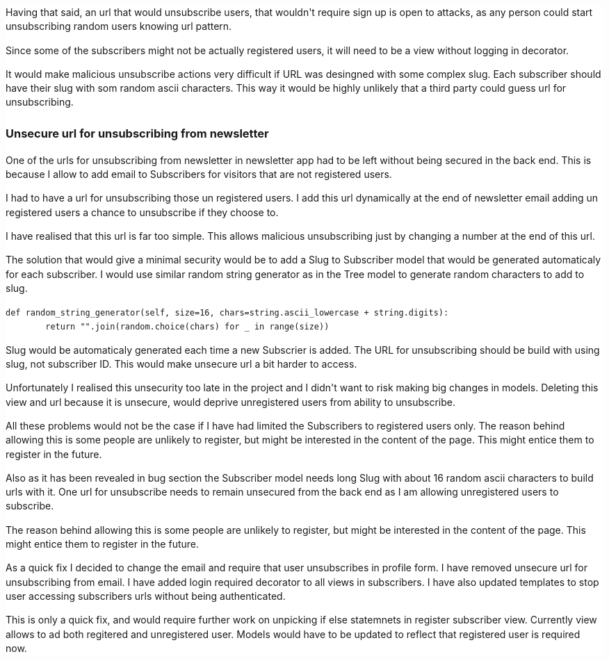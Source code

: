 Having that said, an url that would unsubscribe users, that wouldn't require sign up is open to attacks, as any person could start unsubscribing random users knowing url pattern. 

Since some of the subscribers might not be actually registered users, it will need to be a view without logging in decorator.

It would make malicious unsubscribe actions very difficult if URL was desingned with some complex slug. Each subscriber should have their slug with som random ascii characters. This way it would be highly unlikely that a third party could guess url for unsubscribing. 

### Unsecure url for unsubscribing from newsletter

One of the urls for unsubscribing from newsletter in newsletter app had to be left without being secured in the back end. This is because I allow to add email to Subscribers for visitors that are not registered users.

I had to have a url for unsubscribing those un registered users. I add this url dynamically at the end of newsletter email adding un registered users a chance to unsubscribe if they choose to.

I have realised that this url is far too simple. This allows malicious unsubscribing just by changing a number at the end of this url.

The solution that would give a minimal security would be to add a Slug to Subscriber model that would be generated automaticaly for each subscriber. I would use similar random string generator as in the Tree model to generate random characters to add to slug. 
```
def random_string_generator(self, size=16, chars=string.ascii_lowercase + string.digits):
        return "".join(random.choice(chars) for _ in range(size)) 
```

Slug would be automaticaly generated each time a new Subscrier is added. The URL for unsubscribing should be build with using slug, not subscriber ID. This would make unsecure url a bit harder to access. 

Unfortunately I realised this unsecurity too late in the project and I didn't want to risk making big changes in models. Deleting this view and url because it is unsecure, would deprive unregistered users from ability to unsubscribe. 

All these problems would not be the case if I have had limited the Subscribers to registered users only. The reason behind allowing this is some people are unlikely to register, but might be interested in the content of the page. This might entice them to register in the future. 

Also as it has been revealed in bug section the Subscriber model needs long Slug with about 16 random ascii characters to build urls with it. One url for unsubscribe needs to remain unsecured from the back end as I am allowing unregistered users to subscribe.

The reason behind allowing this is some people are unlikely to register, but might be interested in the content of the page. This might entice them to register in the future. 

As a quick fix I decided to change the email and require that user unsubscribes in profile form. I have removed unsecure url for unsubscribing from email. I have added login required decorator to all views in subscribers. I have also updated templates to stop user accessing subscribers urls without being authenticated.

This is only a quick fix, and would require further work on unpicking if else statemnets in register subscriber view. Currently view allows to ad both regitered and unregistered user. Models would have to be updated to reflect that registered user is required now.
